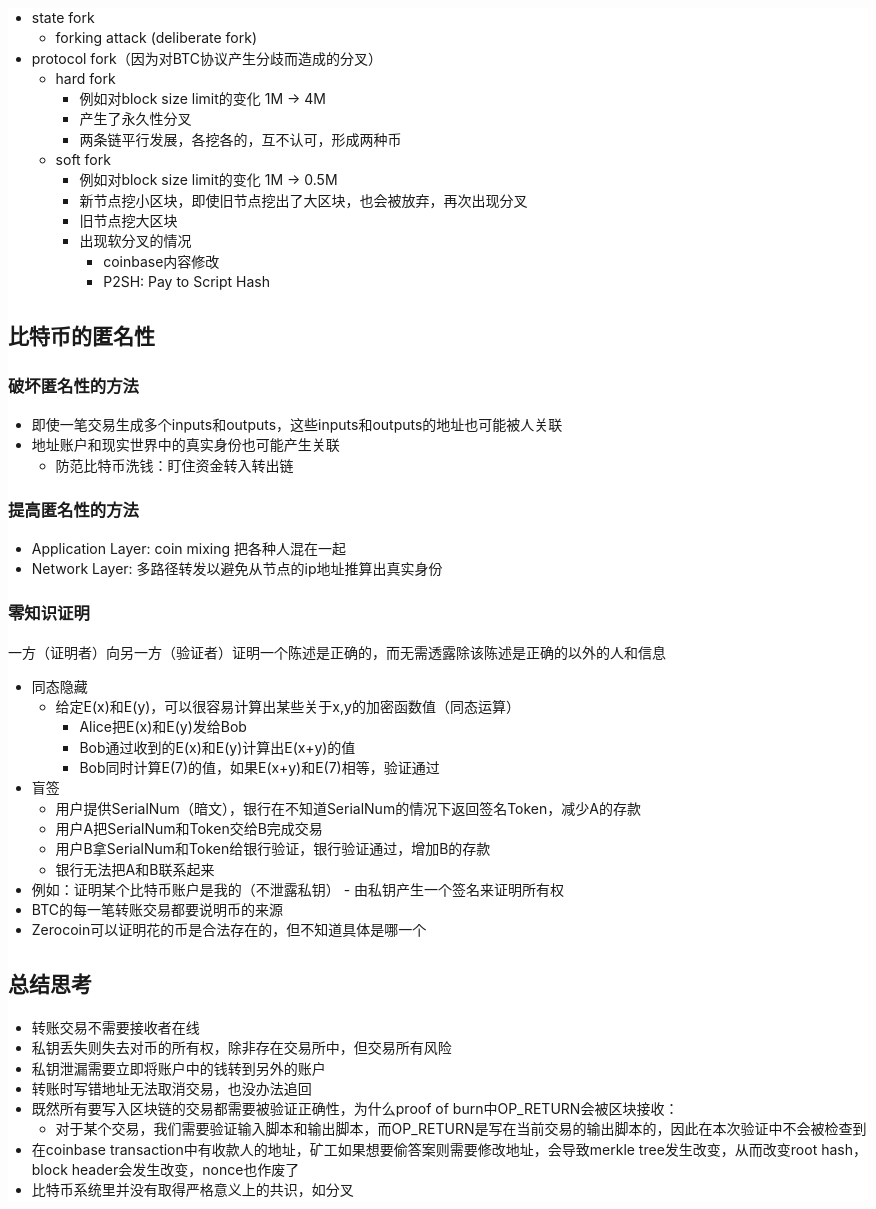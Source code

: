- state fork
    - forking attack (deliberate fork)
- protocol fork（因为对BTC协议产生分歧而造成的分叉）
    - hard fork
        - 例如对block size limit的变化 1M  → 4M
        - 产生了永久性分叉
        - 两条链平行发展，各挖各的，互不认可，形成两种币
    - soft fork
        - 例如对block size limit的变化 1M  → 0.5M
        - 新节点挖小区块，即使旧节点挖出了大区块，也会被放弃，再次出现分叉
        - 旧节点挖大区块
        - 出现软分叉的情况
            - coinbase内容修改
            - P2SH: Pay to Script Hash

## 比特币的匿名性

### 破坏匿名性的方法

- 即使一笔交易生成多个inputs和outputs，这些inputs和outputs的地址也可能被人关联
- 地址账户和现实世界中的真实身份也可能产生关联
    - 防范比特币洗钱：盯住资金转入转出链

### 提高匿名性的方法

- Application Layer: coin mixing 把各种人混在一起
- Network Layer: 多路径转发以避免从节点的ip地址推算出真实身份

### 零知识证明

一方（证明者）向另一方（验证者）证明一个陈述是正确的，而无需透露除该陈述是正确的以外的人和信息

- 同态隐藏
    - 给定E(x)和E(y)，可以很容易计算出某些关于x,y的加密函数值（同态运算）
        - Alice把E(x)和E(y)发给Bob
        - Bob通过收到的E(x)和E(y)计算出E(x+y)的值
        - Bob同时计算E(7)的值，如果E(x+y)和E(7)相等，验证通过
- 盲签
    - 用户提供SerialNum（暗文），银行在不知道SerialNum的情况下返回签名Token，减少A的存款
    - 用户A把SerialNum和Token交给B完成交易
    - 用户B拿SerialNum和Token给银行验证，银行验证通过，增加B的存款
    - 银行无法把A和B联系起来
- 例如：证明某个比特币账户是我的（不泄露私钥） - 由私钥产生一个签名来证明所有权
- BTC的每一笔转账交易都要说明币的来源
- Zerocoin可以证明花的币是合法存在的，但不知道具体是哪一个

## 总结思考

- 转账交易不需要接收者在线
- 私钥丢失则失去对币的所有权，除非存在交易所中，但交易所有风险
- 私钥泄漏需要立即将账户中的钱转到另外的账户
- 转账时写错地址无法取消交易，也没办法追回
- 既然所有要写入区块链的交易都需要被验证正确性，为什么proof of burn中OP_RETURN会被区块接收：
    - 对于某个交易，我们需要验证输入脚本和输出脚本，而OP_RETURN是写在当前交易的输出脚本的，因此在本次验证中不会被检查到
- 在coinbase transaction中有收款人的地址，矿工如果想要偷答案则需要修改地址，会导致merkle tree发生改变，从而改变root hash，block header会发生改变，nonce也作废了
- 比特币系统里并没有取得严格意义上的共识，如分叉